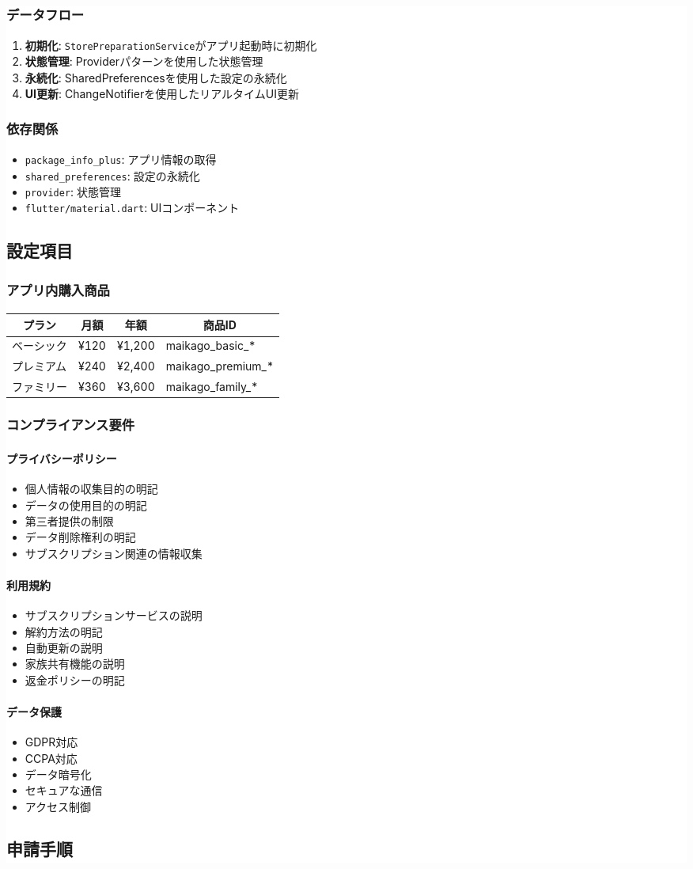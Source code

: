 ### データフロー

1. **初期化**: `StorePreparationService`がアプリ起動時に初期化
2. **状態管理**: Providerパターンを使用した状態管理
3. **永続化**: SharedPreferencesを使用した設定の永続化
4. **UI更新**: ChangeNotifierを使用したリアルタイムUI更新

### 依存関係

- `package_info_plus`: アプリ情報の取得
- `shared_preferences`: 設定の永続化
- `provider`: 状態管理
- `flutter/material.dart`: UIコンポーネント

## 設定項目

### アプリ内購入商品

| プラン | 月額 | 年額 | 商品ID |
|--------|------|------|--------|
| ベーシック | ¥120 | ¥1,200 | maikago_basic_* |
| プレミアム | ¥240 | ¥2,400 | maikago_premium_* |
| ファミリー | ¥360 | ¥3,600 | maikago_family_* |

### コンプライアンス要件

#### プライバシーポリシー
- 個人情報の収集目的の明記
- データの使用目的の明記
- 第三者提供の制限
- データ削除権利の明記
- サブスクリプション関連の情報収集

#### 利用規約
- サブスクリプションサービスの説明
- 解約方法の明記
- 自動更新の説明
- 家族共有機能の説明
- 返金ポリシーの明記

#### データ保護
- GDPR対応
- CCPA対応
- データ暗号化
- セキュアな通信
- アクセス制御

## 申請手順
